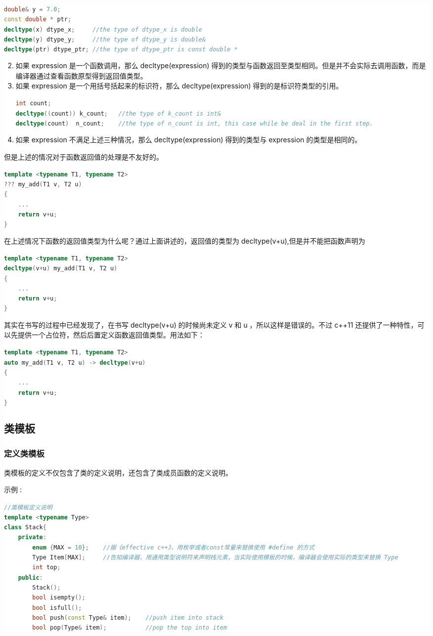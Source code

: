    ```c++
   double& y = 7.0;
   const double * ptr;
   decltype(x) dtype_x;     //the type of dtype_x is double
   decltype(y) dtype_y;     //the type of dtype_y is double&
   decltype(ptr) dtype_ptr; //the type of dtype_ptr is const double *
   ```
2. 如果 expression 是一个函数调用，那么 decltype(expression) 得到的类型与函数返回至类型相同。但是并不会实际去调用函数，而是编译器通过查看函数原型得到返回值类型。
3. 如果 expression 是一个用括号括起来的标识符，那么 decltype(expression) 得到的是标识符类型的引用。
   ```c++
   int count;
   decltype((count)) k_count;   //the type of k_count is int&
   decltype(count)  n_count;    //the type of n_count is int, this case while be deal in the first step. 
   ```
4. 如果 expression 不满足上述三种情况，那么 decltype(expression) 得到的类型与 expression 的类型是相同的。

但是上述的情况对于函数返回值的处理是不友好的。
```c++
template <typename T1, typename T2>
??? my_add(T1 v, T2 u)
{
    ...
    return v+u;
}
```
在上述情况下函数的返回值类型为什么呢？通过上面讲述的，返回值的类型为 decltype(v+u),但是并不能把函数声明为
```c++
template <typename T1, typename T2>
decltype(v+u) my_add(T1 v, T2 u)
{
    ...
    return v+u;
}
```
其实在书写的过程中已经发现了，在书写 decltype(v+u) 的时候尚未定义 v 和 u ，所以这样是错误的。不过 c++11 还提供了一种特性，可以先提供一个占位符，然后后置定义函数返回值类型。用法如下：
```c++
template <typename T1, typename T2>
auto my_add(T1 v, T2 u) -> decltype(v+u)
{
    ...
    return v+u;
}
```
  

## 类模板 
### 定义类模板
类模板的定义不仅包含了类的定义说明，还包含了类成员函数的定义说明。

示例 :
```c++
//类模板定义说明
template <typename Type>
class Stack{
    private:
        enum {MAX = 10};    //据《effective c++》，用枚举或者const常量来替换使用 #define 的方式
        Type Item[MAX];     //告知编译器，用通用类型说明符来声明栈元素，当实际使用模板的时候，编译器会使用实际的类型来替换 Type
        int top;
    public:
        Stack();
        bool isempty();
        bool isfull();
        bool push(const Type& item);    //push item into stack
        bool pop(Type& item);           //pop the top into item
```